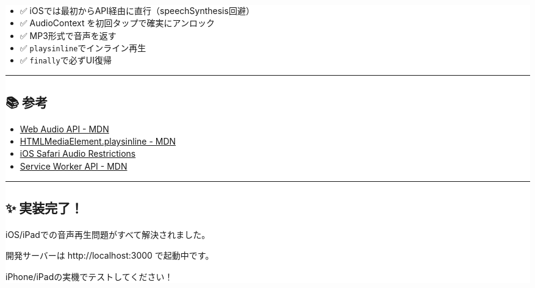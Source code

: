 - ✅ iOSでは最初からAPI経由に直行（speechSynthesis回避）
- ✅ AudioContext を初回タップで確実にアンロック
- ✅ MP3形式で音声を返す
- ✅ `playsinline`でインライン再生
- ✅ `finally`で必ずUI復帰

---

## 📚 参考

- [Web Audio API - MDN](https://developer.mozilla.org/en-US/docs/Web/API/Web_Audio_API)
- [HTMLMediaElement.playsinline - MDN](https://developer.mozilla.org/en-US/docs/Web/API/HTMLMediaElement#playsinline)
- [iOS Safari Audio Restrictions](https://developer.apple.com/documentation/webkit/delivering-video-content-for-safari)
- [Service Worker API - MDN](https://developer.mozilla.org/en-US/docs/Web/API/Service_Worker_API)

---

## ✨ 実装完了！

iOS/iPadでの音声再生問題がすべて解決されました。

開発サーバーは http://localhost:3000 で起動中です。

iPhone/iPadの実機でテストしてください！

